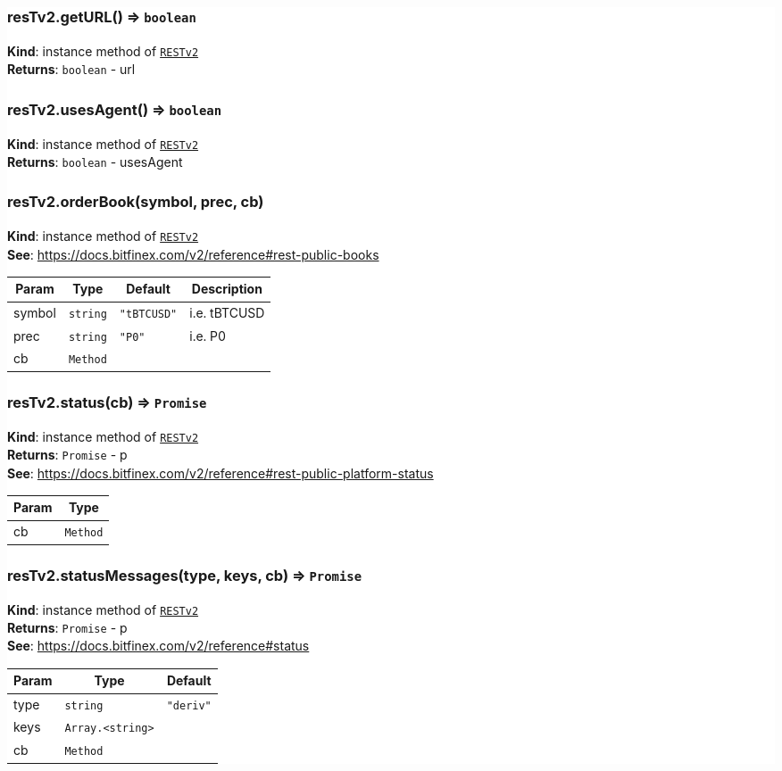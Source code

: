 <a name="RESTv2+getURL"></a>

### resTv2.getURL() ⇒ <code>boolean</code>
**Kind**: instance method of [<code>RESTv2</code>](#RESTv2)  
**Returns**: <code>boolean</code> - url  
<a name="RESTv2+usesAgent"></a>

### resTv2.usesAgent() ⇒ <code>boolean</code>
**Kind**: instance method of [<code>RESTv2</code>](#RESTv2)  
**Returns**: <code>boolean</code> - usesAgent  
<a name="RESTv2+orderBook"></a>

### resTv2.orderBook(symbol, prec, cb)
**Kind**: instance method of [<code>RESTv2</code>](#RESTv2)  
**See**: https://docs.bitfinex.com/v2/reference#rest-public-books  

| Param | Type | Default | Description |
| --- | --- | --- | --- |
| symbol | <code>string</code> | <code>&quot;tBTCUSD&quot;</code> | i.e. tBTCUSD |
| prec | <code>string</code> | <code>&quot;P0&quot;</code> | i.e. P0 |
| cb | <code>Method</code> |  |  |

<a name="RESTv2+status"></a>

### resTv2.status(cb) ⇒ <code>Promise</code>
**Kind**: instance method of [<code>RESTv2</code>](#RESTv2)  
**Returns**: <code>Promise</code> - p  
**See**: https://docs.bitfinex.com/v2/reference#rest-public-platform-status  

| Param | Type |
| --- | --- |
| cb | <code>Method</code> | 

<a name="RESTv2+statusMessages"></a>

### resTv2.statusMessages(type, keys, cb) ⇒ <code>Promise</code>
**Kind**: instance method of [<code>RESTv2</code>](#RESTv2)  
**Returns**: <code>Promise</code> - p  
**See**: https://docs.bitfinex.com/v2/reference#status  

| Param | Type | Default |
| --- | --- | --- |
| type | <code>string</code> | <code>&quot;deriv&quot;</code> | 
| keys | <code>Array.&lt;string&gt;</code> |  | 
| cb | <code>Method</code> |  | 

<a name="RESTv2+ticker"></a>
